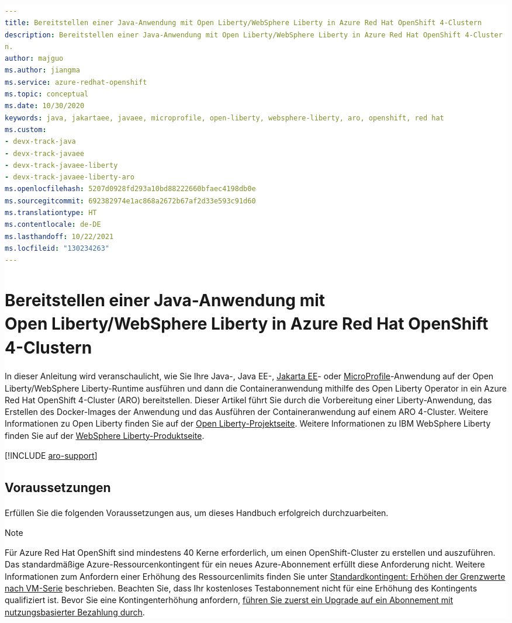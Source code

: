 ```yaml
---
title: Bereitstellen einer Java-Anwendung mit Open Liberty/WebSphere Liberty in Azure Red Hat OpenShift 4-Clustern
description: Bereitstellen einer Java-Anwendung mit Open Liberty/WebSphere Liberty in Azure Red Hat OpenShift 4-Clustern.
author: majguo
ms.author: jiangma
ms.service: azure-redhat-openshift
ms.topic: conceptual
ms.date: 10/30/2020
keywords: java, jakartaee, javaee, microprofile, open-liberty, websphere-liberty, aro, openshift, red hat
ms.custom:
- devx-track-java
- devx-track-javaee
- devx-track-javaee-liberty
- devx-track-javaee-liberty-aro
ms.openlocfilehash: 5207d0928fd293a10bd88222660bfaec4198db0e
ms.sourcegitcommit: 692382974e1ac868a2672b67af2d33e593c91d60
ms.translationtype: HT
ms.contentlocale: de-DE
ms.lasthandoff: 10/22/2021
ms.locfileid: "130234263"
---
```

# <a name="deploy-a-java-application-with-open-libertywebsphere-liberty-on-an-azure-red-hat-openshift-4-cluster"></a>Bereitstellen einer Java-Anwendung mit Open Liberty/WebSphere Liberty in Azure Red Hat OpenShift 4-Clustern

In dieser Anleitung wird veranschaulicht, wie Sie Ihre Java-, Java EE-, [Jakarta EE](https://jakarta.ee/)- oder [MicroProfile](https://microprofile.io/)-Anwendung auf der Open Liberty/WebSphere Liberty-Runtime ausführen und dann die Containeranwendung mithilfe des Open Liberty Operator in ein Azure Red Hat OpenShift 4-Cluster (ARO) bereitstellen. Dieser Artikel führt Sie durch die Vorbereitung einer Liberty-Anwendung, das Erstellen des Docker-Images der Anwendung und das Ausführen der Containeranwendung auf einem ARO 4-Cluster.  Weitere Informationen zu Open Liberty finden Sie auf der [Open Liberty-Projektseite](https://openliberty.io/). Weitere Informationen zu IBM WebSphere Liberty finden Sie auf der [WebSphere Liberty-Produktseite](https://www.ibm.com/cloud/websphere-liberty).

[!INCLUDE [aro-support](includes/aro-support.md)]

## <a name="prerequisites"></a>Voraussetzungen

Erfüllen Sie die folgenden Voraussetzungen aus, um dieses Handbuch erfolgreich durchzuarbeiten.

> [!NOTE]
> Für Azure Red Hat OpenShift sind mindestens 40 Kerne erforderlich, um einen OpenShift-Cluster zu erstellen und auszuführen. Das standardmäßige Azure-Ressourcenkontingent für ein neues Azure-Abonnement erfüllt diese Anforderung nicht. Weitere Informationen zum Anfordern einer Erhöhung des Ressourcenlimits finden Sie unter [Standardkontingent: Erhöhen der Grenzwerte nach VM-Serie](../azure-portal/supportability/per-vm-quota-requests.md) beschrieben. Beachten Sie, dass Ihr kostenloses Testabonnement nicht für eine Erhöhung des Kontingents qualifiziert ist. Bevor Sie eine Kontingenterhöhung anfordern, [führen Sie zuerst ein Upgrade auf ein Abonnement mit nutzungsbasierter Bezahlung durch](../cost-management-billing/manage/upgrade-azure-subscription.md).
